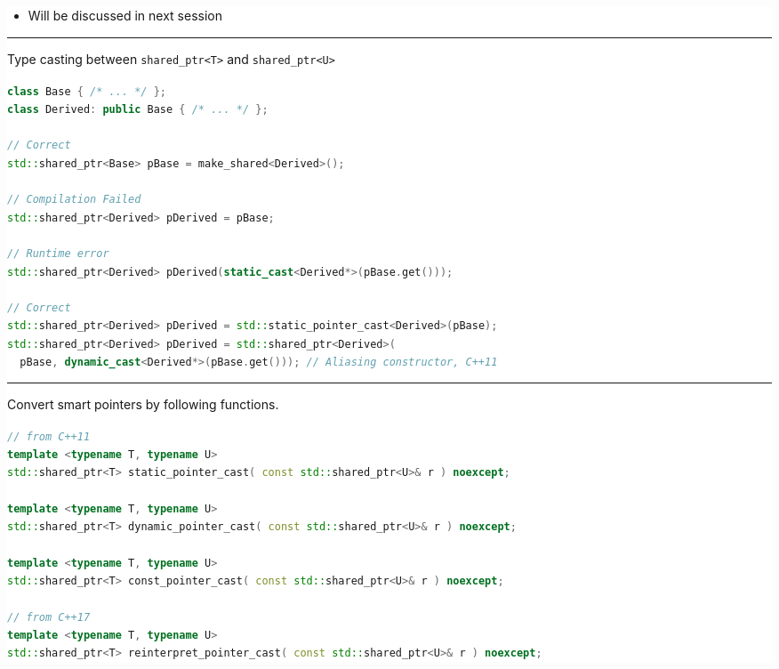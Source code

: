 <style scoped>
    /* section p {
        font-size: 24pt;
    } */
    section ul {
        list-style-type: none;
        font-size: 17pt;
    }
    section ul:last-child {
        text-align: right;
        font-size: 20pt;
        color: darkblue;
    }
</style>

* Will be discussed in next session

---

Type casting between `shared_ptr<T>` and `shared_ptr<U>`

``` C++
class Base { /* ... */ };
class Derived: public Base { /* ... */ };

// Correct
std::shared_ptr<Base> pBase = make_shared<Derived>();

// Compilation Failed
std::shared_ptr<Derived> pDerived = pBase;

// Runtime error
std::shared_ptr<Derived> pDerived(static_cast<Derived*>(pBase.get()));

// Correct
std::shared_ptr<Derived> pDerived = std::static_pointer_cast<Derived>(pBase);
std::shared_ptr<Derived> pDerived = std::shared_ptr<Derived>(
  pBase, dynamic_cast<Derived*>(pBase.get())); // Aliasing constructor, C++11
```

---

Convert smart pointers by following functions.

``` C++
// from C++11
template <typename T, typename U>
std::shared_ptr<T> static_pointer_cast( const std::shared_ptr<U>& r ) noexcept;

template <typename T, typename U>
std::shared_ptr<T> dynamic_pointer_cast( const std::shared_ptr<U>& r ) noexcept;

template <typename T, typename U>
std::shared_ptr<T> const_pointer_cast( const std::shared_ptr<U>& r ) noexcept;

// from C++17
template <typename T, typename U>
std::shared_ptr<T> reinterpret_pointer_cast( const std::shared_ptr<U>& r ) noexcept;
```
